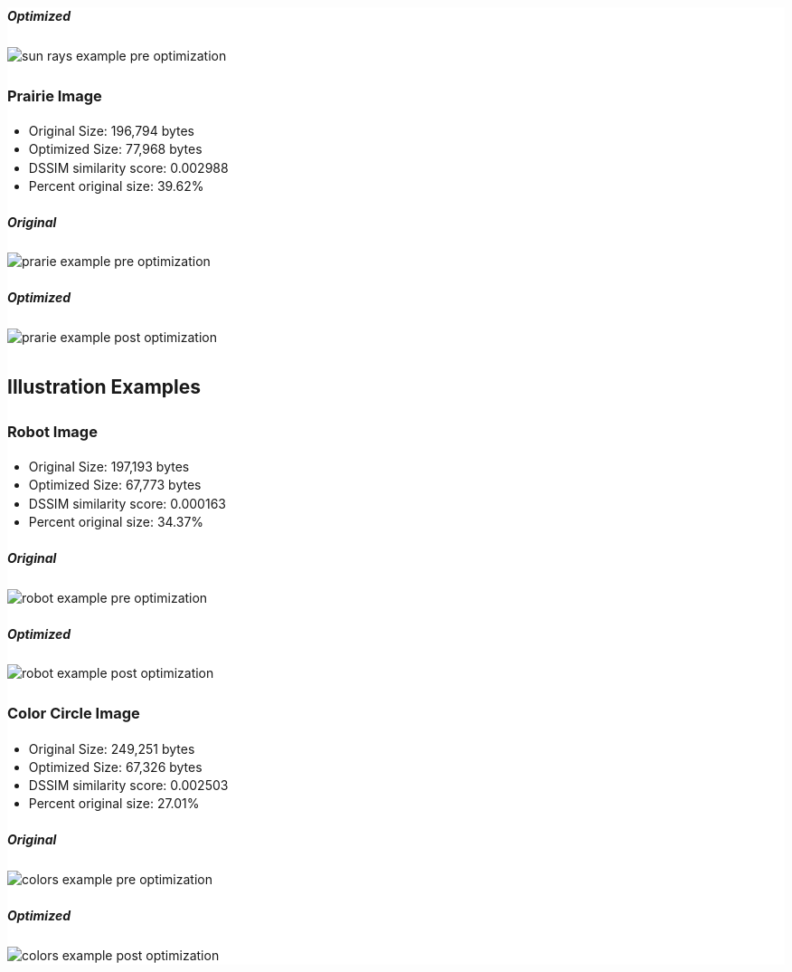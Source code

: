 ##### Optimized

<img src="https://github.com/chrissimpkins/Crunch/raw/master/img/suns-rays-478249_640-crunch.png" alt="sun rays example pre optimization">


### Prairie Image

- Original Size: 196,794 bytes
- Optimized Size: 77,968 bytes
- DSSIM similarity score: 0.002988
- Percent original size: 39.62%

##### Original

<img src="https://github.com/chrissimpkins/Crunch/raw/master/img/prairie-679014_640.png" alt="prarie example pre optimization">

##### Optimized

<img src="https://github.com/chrissimpkins/Crunch/raw/master/img/prairie-679014_640-crunch.png" alt="prarie example post optimization">



## Illustration Examples

### Robot Image

- Original Size: 197,193 bytes
- Optimized Size: 67,773 bytes
- DSSIM similarity score: 0.000163
- Percent original size: 34.37%

##### Original

<img src="https://github.com/chrissimpkins/Crunch/raw/master/img/robot-1214536_640.png" alt="robot example pre optimization">

##### Optimized

<img src="https://github.com/chrissimpkins/Crunch/raw/master/img/robot-1214536_640-crunch.png" alt="robot example post optimization">

### Color Circle Image

- Original Size: 249,251 bytes
- Optimized Size: 67,326 bytes
- DSSIM similarity score: 0.002503
- Percent original size: 27.01%

##### Original

<img src="https://github.com/chrissimpkins/Crunch/raw/master/img/colors-157474_640.png" alt="colors example pre optimization">

##### Optimized

<img src="https://github.com/chrissimpkins/Crunch/raw/master/img/colors-157474_640-crunch.png" alt="colors example post optimization">
